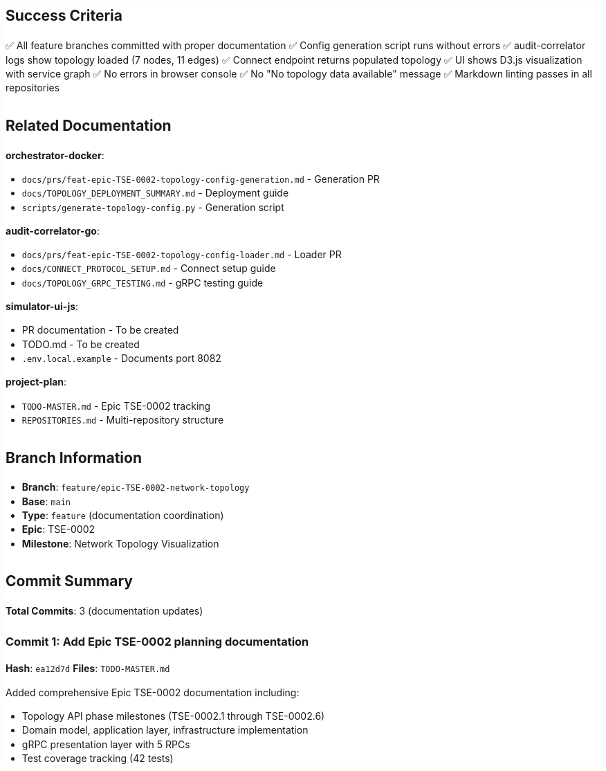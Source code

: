 ## Success Criteria

✅ All feature branches committed with proper documentation
✅ Config generation script runs without errors
✅ audit-correlator logs show topology loaded (7 nodes, 11 edges)
✅ Connect endpoint returns populated topology
✅ UI shows D3.js visualization with service graph
✅ No errors in browser console
✅ No "No topology data available" message
✅ Markdown linting passes in all repositories

## Related Documentation

**orchestrator-docker**:
- `docs/prs/feat-epic-TSE-0002-topology-config-generation.md` - Generation PR
- `docs/TOPOLOGY_DEPLOYMENT_SUMMARY.md` - Deployment guide
- `scripts/generate-topology-config.py` - Generation script

**audit-correlator-go**:
- `docs/prs/feat-epic-TSE-0002-topology-config-loader.md` - Loader PR
- `docs/CONNECT_PROTOCOL_SETUP.md` - Connect setup guide
- `docs/TOPOLOGY_GRPC_TESTING.md` - gRPC testing guide

**simulator-ui-js**:
- PR documentation - To be created
- TODO.md - To be created
- `.env.local.example` - Documents port 8082

**project-plan**:
- `TODO-MASTER.md` - Epic TSE-0002 tracking
- `REPOSITORIES.md` - Multi-repository structure

## Branch Information

- **Branch**: `feature/epic-TSE-0002-network-topology`
- **Base**: `main`
- **Type**: `feature` (documentation coordination)
- **Epic**: TSE-0002
- **Milestone**: Network Topology Visualization

## Commit Summary

**Total Commits**: 3 (documentation updates)

### Commit 1: Add Epic TSE-0002 planning documentation
**Hash**: `ea12d7d`
**Files**: `TODO-MASTER.md`

Added comprehensive Epic TSE-0002 documentation including:
- Topology API phase milestones (TSE-0002.1 through TSE-0002.6)
- Domain model, application layer, infrastructure implementation
- gRPC presentation layer with 5 RPCs
- Test coverage tracking (42 tests)
